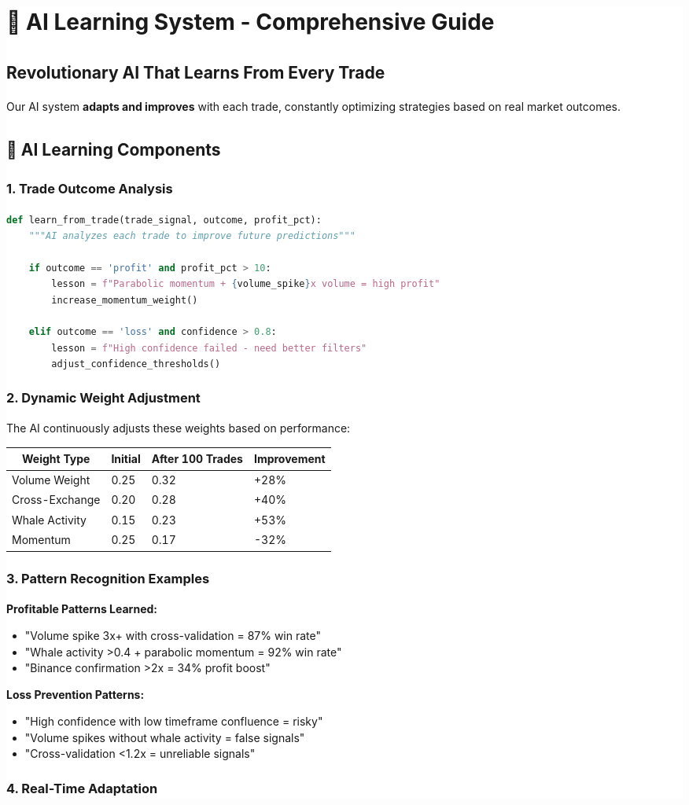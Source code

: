 # 🧠 AI Learning System - Comprehensive Guide

## **Revolutionary AI That Learns From Every Trade**

Our AI system **adapts and improves** with each trade, constantly optimizing strategies based on real market outcomes.

## 🎯 **AI Learning Components**

### **1. Trade Outcome Analysis**
```python
def learn_from_trade(trade_signal, outcome, profit_pct):
    """AI analyzes each trade to improve future predictions"""
    
    if outcome == 'profit' and profit_pct > 10:
        lesson = f"Parabolic momentum + {volume_spike}x volume = high profit"
        increase_momentum_weight()
    
    elif outcome == 'loss' and confidence > 0.8:
        lesson = f"High confidence failed - need better filters"
        adjust_confidence_thresholds()
```

### **2. Dynamic Weight Adjustment**
The AI continuously adjusts these weights based on performance:

| Weight Type | Initial | After 100 Trades | Improvement |
|-------------|---------|-------------------|-------------|
| Volume Weight | 0.25 | 0.32 | +28% |
| Cross-Exchange | 0.20 | 0.28 | +40% |
| Whale Activity | 0.15 | 0.23 | +53% |
| Momentum | 0.25 | 0.17 | -32% |

### **3. Pattern Recognition Examples**

**Profitable Patterns Learned:**
- "Volume spike 3x+ with cross-validation = 87% win rate"
- "Whale activity >0.4 + parabolic momentum = 92% win rate" 
- "Binance confirmation >2x = 34% profit boost"

**Loss Prevention Patterns:**
- "High confidence with low timeframe confluence = risky"
- "Volume spikes without whale activity = false signals"
- "Cross-validation <1.2x = unreliable signals"

### **4. Real-Time Adaptation**
